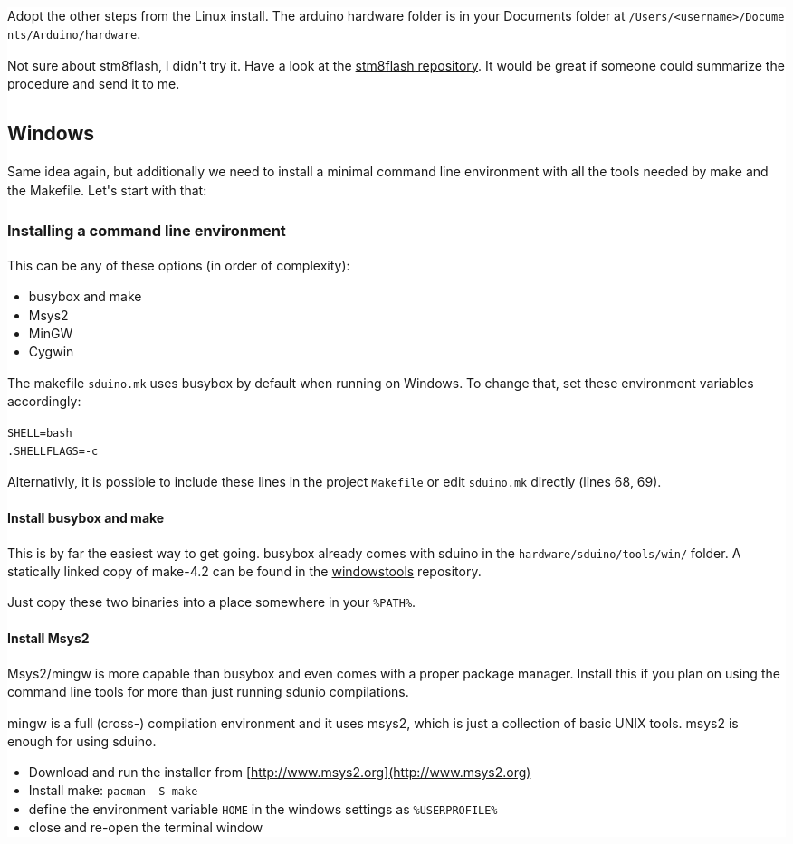 Adopt the other steps from the Linux install. The arduino hardware folder is
in your Documents folder at `/Users/<username>/Documents/Arduino/hardware`.

Not sure about stm8flash, I didn't try it. Have a look at the [stm8flash
repository](https://github.com/vdudouyt/stm8flash). It would be great if
someone could summarize the procedure and send it to me.







## Windows

Same idea again, but additionally we need to install a minimal command line
environment with all the tools needed by make and the Makefile. Let's start
with that:


### Installing a command line environment

This can be any of these options (in order of complexity):

- busybox and make
- Msys2
- MinGW
- Cygwin

The makefile `sduino.mk` uses busybox by default when running on Windows. To
change that, set these environment variables accordingly:

	SHELL=bash
	.SHELLFLAGS=-c

Alternativly, it is possible to include these lines in the project `Makefile`
or edit `sduino.mk` directly (lines 68, 69).



#### Install busybox and make

This is by far the easiest way to get going. busybox already comes with
sduino in the `hardware/sduino/tools/win/` folder. A statically linked copy
of make-4.2 can be found in the
[windowstools](https://github.com/tenbaht/sduino-windowstools) repository.

Just copy these two binaries into a place somewhere in your `%PATH%`.



#### Install Msys2

Msys2/mingw is more capable than busybox and even comes with a proper
package manager. Install this if you plan on using the command line tools
for more than just running sdunio compilations.

mingw is a full (cross-) compilation environment and it uses msys2, which is
just a collection of basic UNIX tools. msys2 is enough for using sduino.

- Download and run the installer from [http://www.msys2.org](http://www.msys2.org)
- Install make: `pacman -S make`
- define the environment variable `HOME` in the windows settings as
  `%USERPROFILE%`
- close and re-open the terminal window
